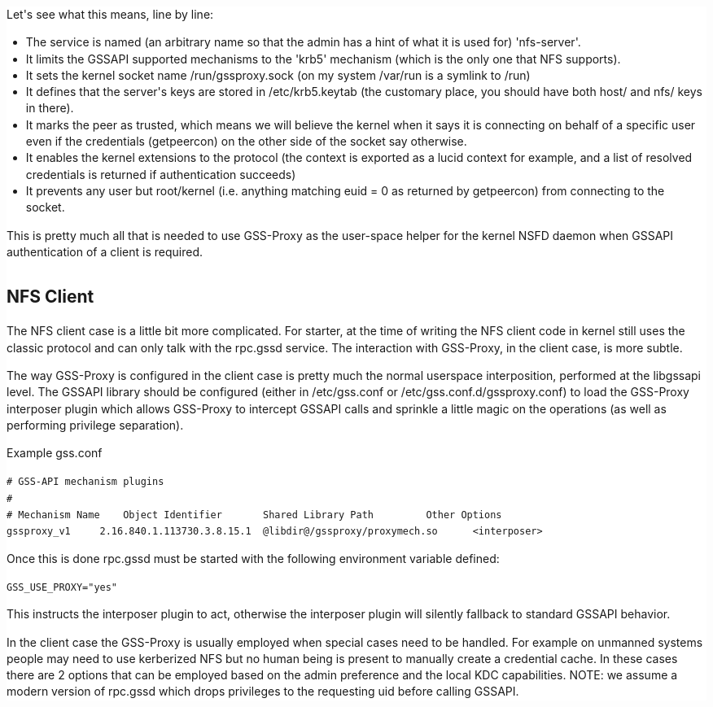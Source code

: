 Let's see what this means, line by line:

- The service is named (an arbitrary name so that the admin has a hint of what it is used for) 'nfs-server'.
- It limits the GSSAPI supported mechanisms to the 'krb5' mechanism (which is the only one that NFS supports).
- It sets the kernel socket name /run/gssproxy.sock (on my system /var/run is a symlink to /run)
- It defines that the server's keys are stored in /etc/krb5.keytab (the customary place, you should have both host/ and nfs/ keys in there).
- It marks the peer as trusted, which means we will believe the kernel when it says it is connecting on behalf of a specific user even if the credentials (getpeercon) on the other side of the socket say otherwise.
- It enables the kernel extensions to the protocol (the context is exported as a lucid context for example, and a list of resolved credentials is returned if authentication succeeds)
- It prevents any user but root/kernel (i.e. anything matching euid = 0 as returned by getpeercon) from connecting to the socket.


This is pretty much all that is needed to use GSS-Proxy as the user-space helper for the kernel NSFD daemon when GSSAPI authentication of a client is required.


## NFS Client

The NFS client case is a little bit more complicated. For starter, at the time of writing the NFS client code in kernel still uses the classic protocol and can only talk with the rpc.gssd service. The interaction with GSS-Proxy, in the client case, is more subtle.

The way GSS-Proxy is configured in the client case is pretty much the normal userspace interposition, performed at the libgssapi level.
The GSSAPI library should be configured (either in /etc/gss.conf or /etc/gss.conf.d/gssproxy.conf) to load the GSS-Proxy interposer plugin which allows GSS-Proxy to intercept GSSAPI calls and sprinkle a little magic on the operations (as well as performing privilege separation).

Example gss.conf
```
# GSS-API mechanism plugins
#
# Mechanism Name	Object Identifier		Shared Library Path			Other Options
gssproxy_v1		2.16.840.1.113730.3.8.15.1	@libdir@/gssproxy/proxymech.so		<interposer>
```

Once this is done rpc.gssd must be started with the following environment variable defined:
```
GSS_USE_PROXY="yes"
```
This instructs the interposer plugin to act, otherwise the interposer plugin will silently fallback to standard GSSAPI behavior.


In the client case the GSS-Proxy is usually employed when special cases need to be handled. For example on unmanned systems people may need to use kerberized NFS but no human being is present to manually create a credential cache.
In these cases there are 2 options that can be employed based on the admin preference and the local KDC capabilities.
NOTE: we assume a modern version of rpc.gssd which drops privileges to the requesting uid before calling GSSAPI.
